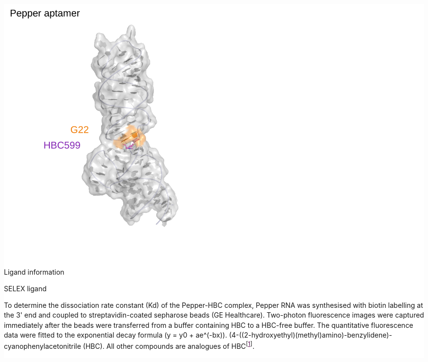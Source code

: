   <img src="/images/Binding_pocket/HBC599_aptamer_binding_pocket1.svg" alt="drawing" style="width:500px;margin-top: 0px;margin-bottom: 0px;" >
  </td>
  </tr>
  </table>
  <br>
  <br>




<p class="header_box" id="ligand-recognition">Ligand information</p> 
  
<p class="blowheader_box">SELEX ligand</p>
<p>To determine the dissociation rate constant (Kd) of the Pepper-HBC complex, Pepper RNA was synthesised with biotin labelling at the 3' end and coupled to streptavidin-coated sepharose beads (GE Healthcare). Two-photon fluorescence images were captured immediately after the beads were transferred from a buffer containing HBC to a HBC-free buffer. The quantitative fluorescence data were fitted to the exponential decay formula (y = y0 + ae^(-bx)). (4-((2-hydroxyethyl)(methyl)amino)-benzylidene)-cyanophenylacetonitrile (HBC). All other compounds are analogues of HBC<sup>[<a href="#ref1" style="color:#520049">1</a>]</sup>.</p>
<div style="display: flex; justify-content: center;">
